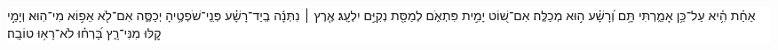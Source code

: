 אַחַ֗ת הִ֥֫יא עַל־כֵּ֥ן אָמַ֑רְתִּי 
תָּ֥ם וְ֝רָשָׁ֗ע ה֣וּא מְכַלֶּֽה׃
אִם־שׁ֭וֹט יָמִ֣ית פִּתְאֹ֑ם 
לְמַסַּ֖ת נְקִיִּ֣ם יִלְעָֽג׃
אֶ֤רֶץ ׀ נִתְּנָ֬ה בְֽיַד־רָשָׁ֗ע
פְּנֵֽי־שֹׁפְטֶ֥יהָ יְכַסֶּ֑ה
אִם־לֹ֖א אֵפ֣וֹא מִי־הֽוּא׃
וְיָמַ֣י קַ֭לּוּ מִנִּי־רָ֑ץ 
בָּ֝רְח֗וּ לֹא־רָא֥וּ טוֹבָֽה׃
